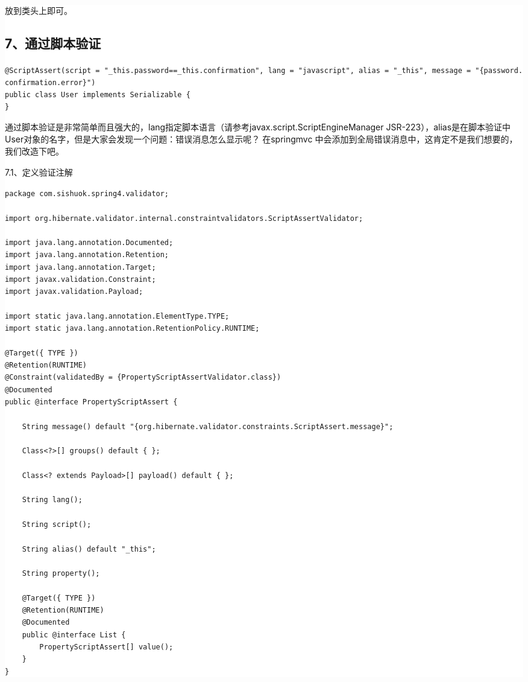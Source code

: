  放到类头上即可。

 

## 7、通过脚本验证





```
@ScriptAssert(script = "_this.password==_this.confirmation", lang = "javascript", alias = "_this", message = "{password.confirmation.error}")
public class User implements Serializable {
}
```

通过脚本验证是非常简单而且强大的，lang指定脚本语言（请参考javax.script.ScriptEngineManager JSR-223），alias是在脚本验证中User对象的名字，但是大家会发现一个问题：错误消息怎么显示呢？ 在springmvc 中会添加到全局错误消息中，这肯定不是我们想要的，我们改造下吧。

 

7.1、定义验证注解





```
package com.sishuok.spring4.validator;

import org.hibernate.validator.internal.constraintvalidators.ScriptAssertValidator;

import java.lang.annotation.Documented;
import java.lang.annotation.Retention;
import java.lang.annotation.Target;
import javax.validation.Constraint;
import javax.validation.Payload;

import static java.lang.annotation.ElementType.TYPE;
import static java.lang.annotation.RetentionPolicy.RUNTIME;

@Target({ TYPE })
@Retention(RUNTIME)
@Constraint(validatedBy = {PropertyScriptAssertValidator.class})
@Documented
public @interface PropertyScriptAssert {

    String message() default "{org.hibernate.validator.constraints.ScriptAssert.message}";

    Class<?>[] groups() default { };

    Class<? extends Payload>[] payload() default { };

    String lang();

    String script();

    String alias() default "_this";

    String property();

    @Target({ TYPE })
    @Retention(RUNTIME)
    @Documented
    public @interface List {
        PropertyScriptAssert[] value();
    }
}
```
